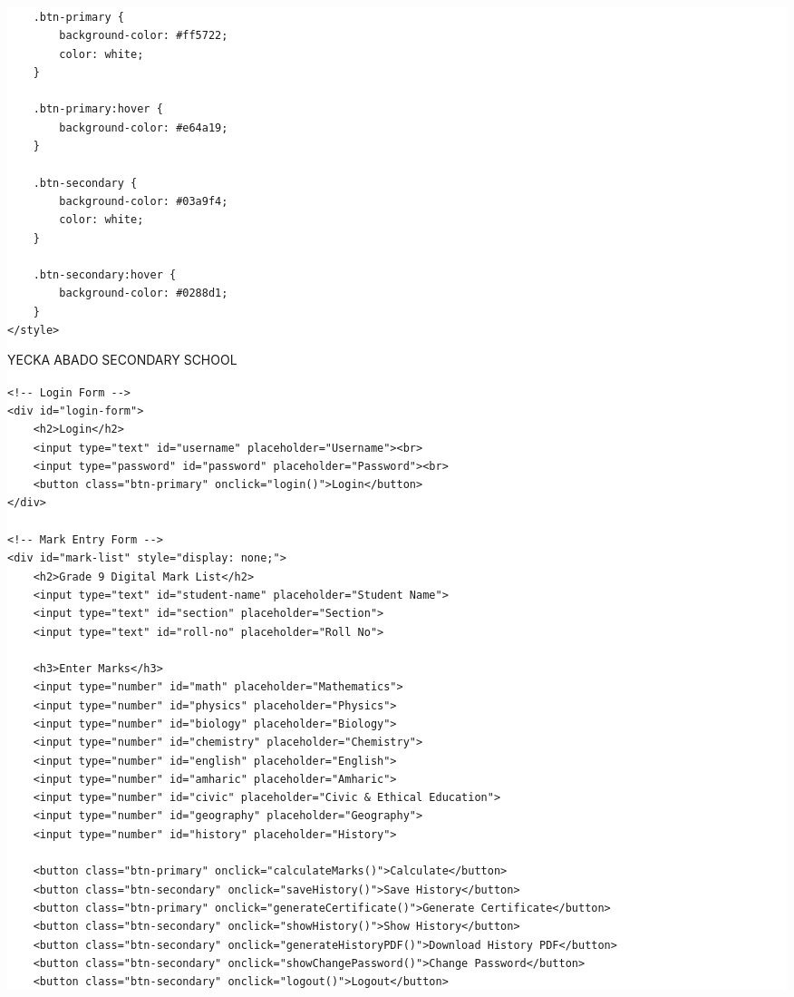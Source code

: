        .btn-primary {
            background-color: #ff5722;
            color: white;
        }

        .btn-primary:hover {
            background-color: #e64a19;
        }

        .btn-secondary {
            background-color: #03a9f4;
            color: white;
        }

        .btn-secondary:hover {
            background-color: #0288d1;
        }
    </style>
</head>
<body>
    <div id="school-name">YECKA ABADO SECONDARY SCHOOL</div>

    <!-- Login Form -->
    <div id="login-form">
        <h2>Login</h2>
        <input type="text" id="username" placeholder="Username"><br>
        <input type="password" id="password" placeholder="Password"><br>
        <button class="btn-primary" onclick="login()">Login</button>
    </div>

    <!-- Mark Entry Form -->
    <div id="mark-list" style="display: none;">
        <h2>Grade 9 Digital Mark List</h2>
        <input type="text" id="student-name" placeholder="Student Name">
        <input type="text" id="section" placeholder="Section">
        <input type="text" id="roll-no" placeholder="Roll No">
        
        <h3>Enter Marks</h3>
        <input type="number" id="math" placeholder="Mathematics">
        <input type="number" id="physics" placeholder="Physics">
        <input type="number" id="biology" placeholder="Biology">
        <input type="number" id="chemistry" placeholder="Chemistry">
        <input type="number" id="english" placeholder="English">
        <input type="number" id="amharic" placeholder="Amharic">
        <input type="number" id="civic" placeholder="Civic & Ethical Education">
        <input type="number" id="geography" placeholder="Geography">
        <input type="number" id="history" placeholder="History">
        
        <button class="btn-primary" onclick="calculateMarks()">Calculate</button>
        <button class="btn-secondary" onclick="saveHistory()">Save History</button>
        <button class="btn-primary" onclick="generateCertificate()">Generate Certificate</button>
        <button class="btn-secondary" onclick="showHistory()">Show History</button>
        <button class="btn-secondary" onclick="generateHistoryPDF()">Download History PDF</button>
        <button class="btn-secondary" onclick="showChangePassword()">Change Password</button>
        <button class="btn-secondary" onclick="logout()">Logout</button>
